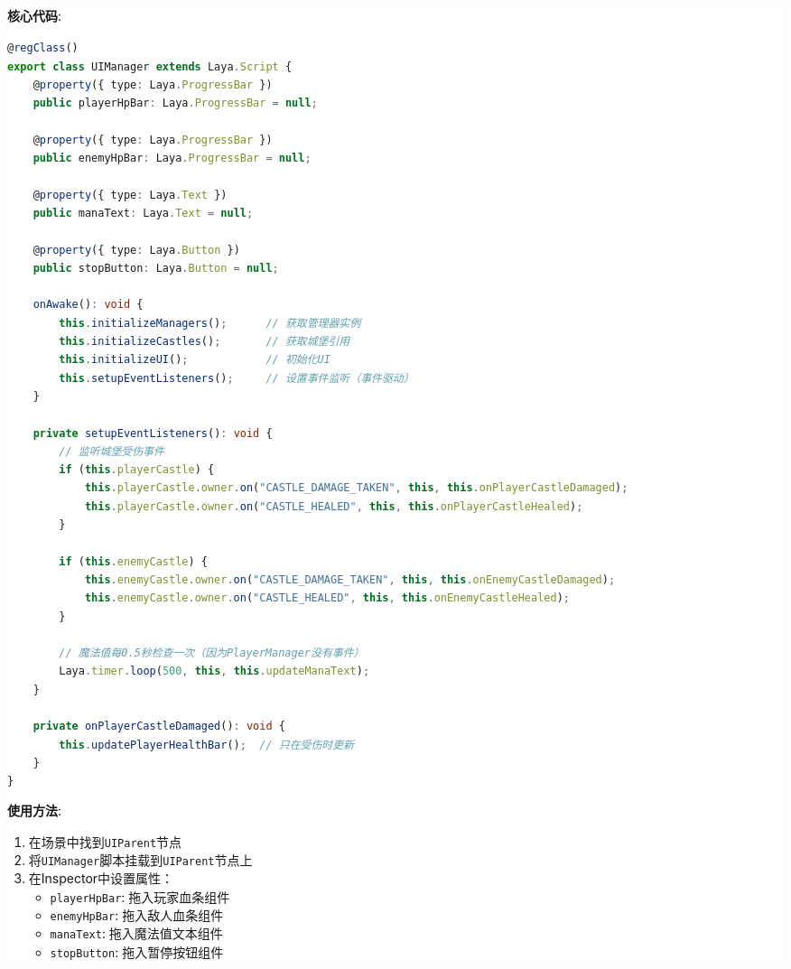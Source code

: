 **核心代码**:
```typescript
@regClass()
export class UIManager extends Laya.Script {
    @property({ type: Laya.ProgressBar })
    public playerHpBar: Laya.ProgressBar = null;

    @property({ type: Laya.ProgressBar })
    public enemyHpBar: Laya.ProgressBar = null;

    @property({ type: Laya.Text })
    public manaText: Laya.Text = null;

    @property({ type: Laya.Button })
    public stopButton: Laya.Button = null;

    onAwake(): void {
        this.initializeManagers();      // 获取管理器实例
        this.initializeCastles();       // 获取城堡引用
        this.initializeUI();            // 初始化UI
        this.setupEventListeners();     // 设置事件监听（事件驱动）
    }

    private setupEventListeners(): void {
        // 监听城堡受伤事件
        if (this.playerCastle) {
            this.playerCastle.owner.on("CASTLE_DAMAGE_TAKEN", this, this.onPlayerCastleDamaged);
            this.playerCastle.owner.on("CASTLE_HEALED", this, this.onPlayerCastleHealed);
        }

        if (this.enemyCastle) {
            this.enemyCastle.owner.on("CASTLE_DAMAGE_TAKEN", this, this.onEnemyCastleDamaged);
            this.enemyCastle.owner.on("CASTLE_HEALED", this, this.onEnemyCastleHealed);
        }

        // 魔法值每0.5秒检查一次（因为PlayerManager没有事件）
        Laya.timer.loop(500, this, this.updateManaText);
    }

    private onPlayerCastleDamaged(): void {
        this.updatePlayerHealthBar();  // 只在受伤时更新
    }
}
```

**使用方法**:
1. 在场景中找到`UIParent`节点
2. 将`UIManager`脚本挂载到`UIParent`节点上
3. 在Inspector中设置属性：
   - `playerHpBar`: 拖入玩家血条组件
   - `enemyHpBar`: 拖入敌人血条组件
   - `manaText`: 拖入魔法值文本组件
   - `stopButton`: 拖入暂停按钮组件

